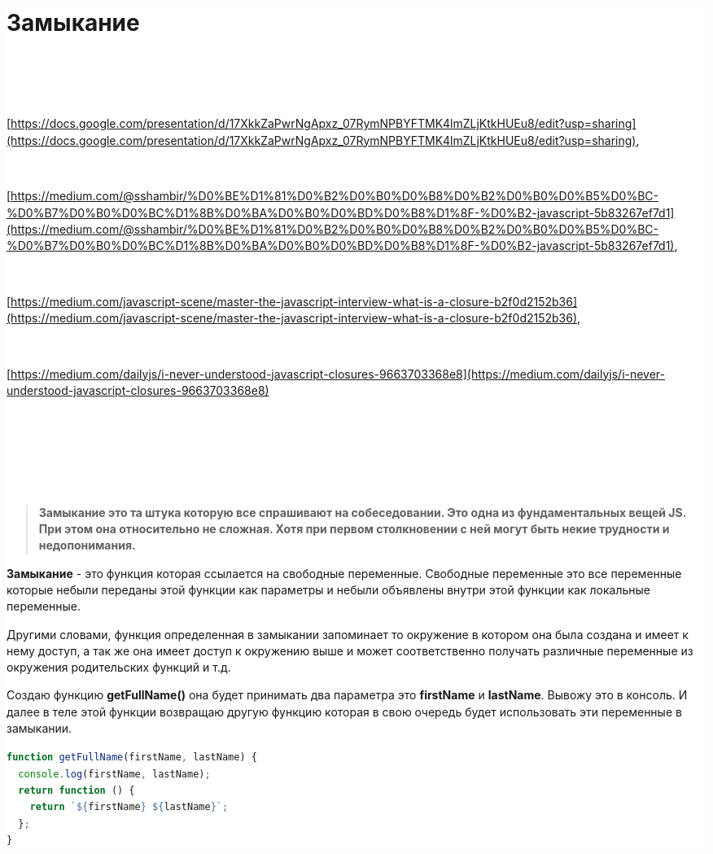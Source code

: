 # Замыкание

<br>
<br>
<br>

[https://docs.google.com/presentation/d/17XkkZaPwrNgApxz_07RymNPBYFTMK4lmZLjKtkHUEu8/edit?usp=sharing](https://docs.google.com/presentation/d/17XkkZaPwrNgApxz_07RymNPBYFTMK4lmZLjKtkHUEu8/edit?usp=sharing),

<br>

[https://medium.com/@sshambir/%D0%BE%D1%81%D0%B2%D0%B0%D0%B8%D0%B2%D0%B0%D0%B5%D0%BC-%D0%B7%D0%B0%D0%BC%D1%8B%D0%BA%D0%B0%D0%BD%D0%B8%D1%8F-%D0%B2-javascript-5b83267ef7d1](https://medium.com/@sshambir/%D0%BE%D1%81%D0%B2%D0%B0%D0%B8%D0%B2%D0%B0%D0%B5%D0%BC-%D0%B7%D0%B0%D0%BC%D1%8B%D0%BA%D0%B0%D0%BD%D0%B8%D1%8F-%D0%B2-javascript-5b83267ef7d1),

<br>

[https://medium.com/javascript-scene/master-the-javascript-interview-what-is-a-closure-b2f0d2152b36](https://medium.com/javascript-scene/master-the-javascript-interview-what-is-a-closure-b2f0d2152b36),

<br>

[https://medium.com/dailyjs/i-never-understood-javascript-closures-9663703368e8](https://medium.com/dailyjs/i-never-understood-javascript-closures-9663703368e8)

<br>
<br>
<br>
<br>
<br>

>**Замыкание это та штука которую все спрашивают на собеседовании. Это одна из фундаментальных вещей JS. При этом она относительно не сложная. Хотя при первом столкновении с ней могут быть некие трудности и недопонимания.**

**Замыкание** - это функция которая ссылается на свободные переменные. Свободные переменные это все переменные которые небыли переданы этой функции как параметры и небыли объявлены внутри этой функции как локальные переменные.

Другими словами, функция определенная в замыкании запоминает то окружение в котором она была создана и имеет к нему доступ, а так же она имеет доступ к окружению выше и может соответственно получать различные переменные из окружения родительских функций и т.д.

Создаю функцию **getFullName()** она будет принимать два параметра это **firstName** и **lastName**. Вывожу это в консоль. И далее в теле этой функции возвращаю другую функцию которая в свою очередь будет использовать эти переменные в замыкании.

```js
function getFullName(firstName, lastName) {
  console.log(firstName, lastName);
  return function () {
    return `${firstName} ${lastName}`;
  };
}
```

